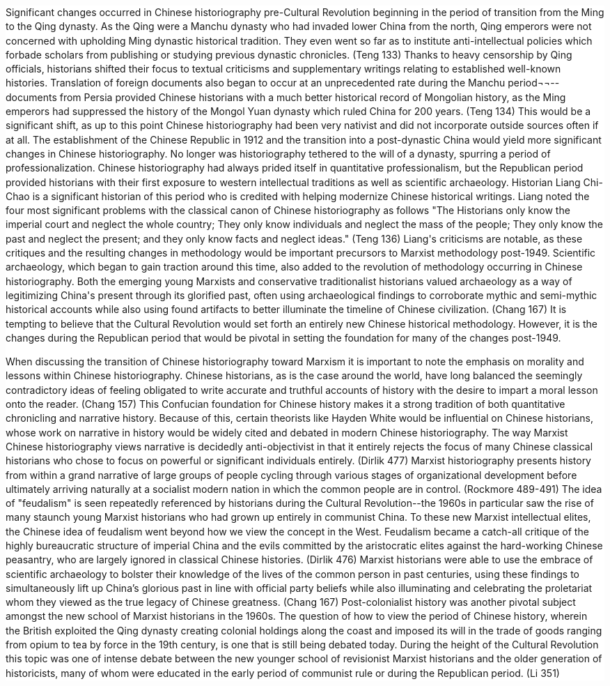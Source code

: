 Significant changes occurred in Chinese historiography pre-Cultural Revolution beginning in the period of transition from the Ming to the Qing dynasty. As the Qing were a Manchu dynasty who had invaded lower China from the north, Qing emperors were not concerned with upholding Ming dynastic historical tradition. They even went so far as to institute anti-intellectual policies which forbade scholars from publishing or studying previous dynastic chronicles. (Teng 133) Thanks to heavy censorship by Qing officials, historians shifted their focus to textual criticisms and supplementary writings relating to established well-known histories. Translation of foreign documents also began to occur at an unprecedented rate during the Manchu period¬¬--documents from Persia provided Chinese historians with a much better historical record of Mongolian history, as the Ming emperors had suppressed the history of the Mongol Yuan dynasty which ruled China for 200 years. (Teng 134) This would be a significant shift, as up to this point Chinese historiography had been very nativist and did not incorporate outside sources often if at all. The establishment of the Chinese Republic in 1912 and the transition into a post-dynastic China would yield more significant changes in Chinese historiography. No longer was historiography tethered to the will of a dynasty, spurring a period of professionalization. Chinese historiography had always prided itself in quantitative professionalism, but the Republican period provided historians with their first exposure to western intellectual traditions as well as scientific archaeology. Historian Liang Chi-Chao is a significant historian of this period who is credited with helping modernize Chinese historical writings. Liang noted the four most significant problems with the classical canon of Chinese historiography as follows "The Historians only know the imperial court and neglect the whole country; They only know individuals and neglect the mass of the people; They only know the past and neglect the present; and they only know facts and neglect ideas." (Teng 136) Liang's criticisms are notable, as these critiques and the resulting changes in methodology would be important precursors to Marxist methodology post-1949. Scientific archaeology, which began to gain traction around this time, also added to the revolution of methodology occurring in Chinese historiography. Both the emerging young Marxists and conservative traditionalist historians valued archaeology as a way of legitimizing China's present through its glorified past, often using archaeological findings to corroborate mythic and semi-mythic historical accounts while also using found artifacts to better illuminate the timeline of Chinese civilization. (Chang 167) It is tempting to believe that the Cultural Revolution would set forth an entirely new Chinese historical methodology. However, it is the changes during the Republican period that would be pivotal in setting the foundation for many of the changes post-1949.

When discussing the transition of Chinese historiography toward Marxism it is important to note the emphasis on morality and lessons within Chinese historiography. Chinese historians, as is the case around the world, have long balanced the seemingly contradictory ideas of feeling obligated to write accurate and truthful accounts of history with the desire to impart a moral lesson onto the reader. (Chang 157) This Confucian foundation for Chinese history makes it a strong tradition of both quantitative chronicling and narrative history. Because of this, certain theorists like Hayden White would be influential on Chinese historians, whose work on narrative in history would be widely cited and debated in modern Chinese historiography. The way Marxist Chinese historiography views narrative is decidedly anti-objectivist in that it entirely rejects the focus of many Chinese classical historians who chose to focus on powerful or significant individuals entirely. (Dirlik 477) Marxist historiography presents history from within a grand narrative of large groups of people cycling through various stages of organizational development before ultimately arriving naturally at a socialist modern nation in which the common people are in control. (Rockmore 489-491) The idea of "feudalism" is seen repeatedly referenced by historians during the Cultural Revolution--the 1960s in particular saw the rise of many staunch young Marxist historians who had grown up entirely in communist China. To these new Marxist intellectual elites, the Chinese idea of feudalism went beyond how we view the concept in the West. Feudalism became a catch-all critique of the highly bureaucratic structure of imperial China and the evils committed by the aristocratic elites against the hard-working Chinese peasantry, who are largely ignored in classical Chinese histories. (Dirlik 476) Marxist historians were able to use the embrace of scientific archaeology to bolster their knowledge of the lives of the common person in past centuries, using these findings to simultaneously lift up China’s glorious past in line with official party beliefs while also illuminating and celebrating the proletariat whom they viewed as the true legacy of Chinese greatness. (Chang 167) Post-colonialist history was another pivotal subject amongst the new school of Marxist historians in the 1960s. The question of how to view the period of Chinese history, wherein the British exploited the Qing dynasty creating colonial holdings along the coast and imposed its will in the trade of goods ranging from opium to tea by force in the 19th century, is one that is still being debated today. During the height of the Cultural Revolution this topic was one of intense debate between the new younger school of revisionist Marxist historians and the older generation of historicists, many of whom were educated in the early period of communist rule or during the Republican period. (Li 351) 
